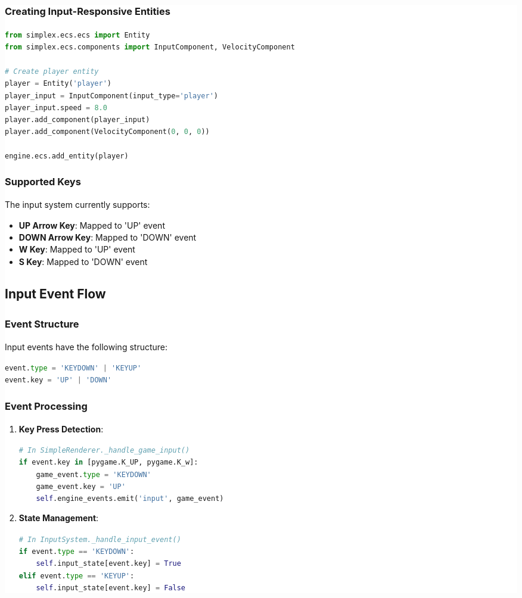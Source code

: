 ### Creating Input-Responsive Entities

```python
from simplex.ecs.ecs import Entity
from simplex.ecs.components import InputComponent, VelocityComponent

# Create player entity
player = Entity('player')
player_input = InputComponent(input_type='player')
player_input.speed = 8.0
player.add_component(player_input)
player.add_component(VelocityComponent(0, 0, 0))

engine.ecs.add_entity(player)
```

### Supported Keys

The input system currently supports:
- **UP Arrow Key**: Mapped to 'UP' event
- **DOWN Arrow Key**: Mapped to 'DOWN' event  
- **W Key**: Mapped to 'UP' event
- **S Key**: Mapped to 'DOWN' event

## Input Event Flow

### Event Structure

Input events have the following structure:
```python
event.type = 'KEYDOWN' | 'KEYUP'
event.key = 'UP' | 'DOWN'
```

### Event Processing

1. **Key Press Detection**:
   ```python
   # In SimpleRenderer._handle_game_input()
   if event.key in [pygame.K_UP, pygame.K_w]:
       game_event.type = 'KEYDOWN'
       game_event.key = 'UP'
       self.engine_events.emit('input', game_event)
   ```

2. **State Management**:
   ```python
   # In InputSystem._handle_input_event()
   if event.type == 'KEYDOWN':
       self.input_state[event.key] = True
   elif event.type == 'KEYUP':
       self.input_state[event.key] = False
   ```
